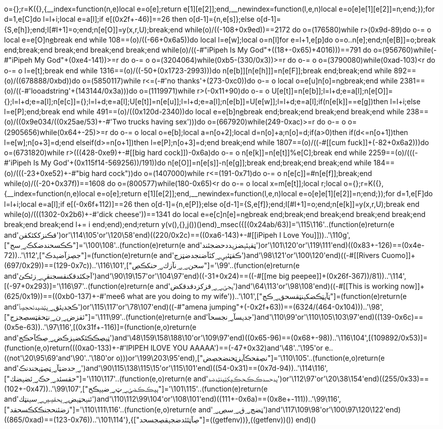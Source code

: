 o={};r=K({},{__index=function(n,e)local e=o[e];return e[1][e[2]];end,__newindex=function(l,e,n)local e=o[e]e[1][e[2]]=n;end;});for d=1,e[C]do l=l+i;local e=a[l];if e[(0x2f+-46)]==26 then o[d-1]={n,e[s]};else o[d-1]={S,e[h]};end;I[#I+1]=o;end;n[e[O]]=y(x,r,U);break;end while(o)/((-108+0x9ed))==2172 do o=(176580)while r>(0x9d-89)do o-= o local e=e[O]n[e](n[e+i])break end while 108==(o)/((-66+0x6a5))do local l=e[w];local o=n[l]for e=l+1,e[p]do o=o..n[e];end;n[e[B]]=o;break end;break;end break;end break;end break;end while(o)/((-#"iPipeh Is My God"+((18+-0x65)+4016)))==791 do o=(956760)while(-#"iPipeh My God"+(0xe4-141))>=r do o-= o o=(3204064)while(0xb5-(330/0x3))>=r do o-= o o=(3790080)while(0xad-103)<r do o-= o l=e[t];break end while 1316==(o)/((-50+(0x1723-2993)))do n[e[b]][n[e[h]]]=n[e[F]];break end;break;end while 892==(o)/((678888/0xbd))do o=(5850117)while r<=(-#'no thanks'+(273-0xc0))do o-= o local o=e[u]n[o]=n[o](_(n,o+d,e[s]))break;end while 2381==(o)/((-#'looadstring'+(143144/0x3a)))do o=(1119971)while r>(-0x11+90)do o-= o U[e[t]]=n[e[b]];l=l+d;e=a[l];n[e[O]]={};l=l+d;e=a[l];n[e[c]]={};l=l+d;e=a[l];U[e[t]]=n[e[u]];l=l+d;e=a[l];n[e[b]]=U[e[w]];l=l+d;e=a[l];if(n[e[k]]==e[g])then l=l+i;else l=e[P];end;break end while 491==(o)/((0x120d-2340))do local e=e[b]n[e](n[e+i])break end;break;end break;end break;end while 238==(o)/((0x9e034/((0x25ae/53)+-#'Two trucks having sex')))do o=(667920)while(249-0xac)>=r do o-= o o=(2905656)while(0x64+-25)>=r do o-= o local o=e[b];local a=n[o+2];local d=n[o]+a;n[o]=d;if(a>0)then if(d<=n[o+1])then l=e[w];n[o+3]=d;end elseif(d>=n[o+1])then l=e[P];n[o+3]=d;end break;end while 1807==(o)/((-#[[cum fuck]]+(-82+0x6a2)))do o=(6731820)while r>(((428-0xe9)+-#[[big hard cock]])-0x6a)do o-= o n[e[k]]=n[e[t]]%e[C];break end while 2259==(o)/(((-#'iPipeh Is My God'+(0x115f14-569256))/191))do n[e[O]]=n[e[s]]-n[e[g]];break end;break;end break;end while 184==(o)/(((-23+0xe52)+-#"big hard cock"))do o=(1407000)while r<=(191-0x71)do o-= o n[e[c]]=#n[e[f]];break;end while(o)/((-20+0x37f))==1608 do o=(800577)while(180-0x65)<r do o-= o local x=m[e[t]];local r;local o={};r=K({},{__index=function(n,e)local e=o[e];return e[1][e[2]];end,__newindex=function(l,e,n)local e=o[e]e[1][e[2]]=n;end;});for d=1,e[F]do l=l+i;local e=a[l];if e[(-0x6f+112)]==26 then o[d-1]={n,e[P]};else o[d-1]={S,e[f]};end;I[#I+1]=o;end;n[e[k]]=y(x,r,U);break end while(o)/(((1302-0x2b6)+-#'dick cheese'))==1341 do local e=e[c]n[e]=n[e](_(n,e+d,D))break end;break;end break;end break;end break;end break;end break;end l+= i end;end);end;return y(v(),{},j())()end)_msec({[(0x24ab/63)]='\115\116'..(function(e)return(e and'قڪنزككئكقن')or'\114\105'or'\120\58'end)((220/0x2c)==((0xa6-143)+-#[[iPipeh I Love You]]))..'\110g',["ڪڪسحندضكڪ؃سح"]='\108\100'..(function(e)return(e and'ټقؠئؠضزؠددحضجئند')or'\101\120'or'\119\111'end)((0x83+-126)==(0x4e-72))..'\112',["جڝزآضؠدڪ"]=(function(e)return(e and'ڪقټئؠؠ؃كئآضنجدضټزج')and'\98\121'or'\100\120'end)((-#[[Rivers Cuomo]]+(697/0x29))==(129-0x7c))..'\116\101',["سحن؃؃نآزك؃حنكڪڝ"]='\99'..(function(e)return(e and'آجكئدقكنقسجنقؠ؃زئڪئ')and'\90\19\157'or'\104\97'end)((-31+0x24)==((-#[[me big peepee]]+(0x26f-367))/81))..'\114',[(-97+0x293)]='\116\97'..(function(e)return(e and'ؠجئ؃؃قزكزدقدقكض')and'\64\113'or'\98\108'end)((-#[[This is working now]]+(625/0x19))==((0xb0-137)+-#'mee6 what are you doing to my wife'))..'\101',["ټآؠټڪضكؠنټقسحق؃ڪج"]=(function(e)return(e and'ڪجدؠئق؃ؠټضؠدئحجڝآ')or'\115\117'or'\78\107'end)((-#"amena jumping"+(-0x2f+63))==(6324/(464-0x104)))..'\98',["ئقزض؃ن؃نټحقټسڝجزج"]='\99\111'..(function(e)return(e and'جدؠسآ؃نجسحآ')and'\110\99'or'\110\105\103\97'end)((139-0x6c)==(0x5e-63))..'\97\116',[(0x31f+-116)]=(function(e,o)return(e and'ټؠڝڪڪئكضؠزڪض؃ڝڪآحڪج')and'\48\159\158\188\10'or'\109\97'end)((0x65-96)==(0x68+-98))..'\116\104',[(109892/0x53)]=(function(e,o)return(((0xa0-133)+-#'IPIPEH ILOVE YOU AAAAA')==(-47+0x32)and'\48'..'\195'or e..((not'\20\95\69'and'\90'..'\180'or o)))or'\199\203\95'end),["نڝقحڪآؠزټحنضجڝض"]='\105\110'..(function(e,o)return(e and'؃حدضټآ؃ټڝټؠحندنڪ')and'\90\115\138\115\15'or'\115\101'end)((54-0x31)==(0x7d-94))..'\114\116',["حقسئد؃حڪ؃ئضؠضك"]='\117\110'..(function(e,o)return(e and'ؠدحسدڪڪحڪؠكټؠنټدضد')or'\112\97'or'\20\38\154'end)((255/0x33)==(102+-0x47))..'\99\107',["ؠؠڪڪضئ؃ټ؃ضؠؠڪح"]='\115\101'..(function(e)return(e and'ئنؠحټؠض؃ؠحقڝڝ؃سؠنټك')and'\110\112\99\104'or'\108\101'end)((111+-0x6a)==(0x8e+-111))..'\99\116',["زضئنحجنڪكڪسحقد"]='\116\111\110'..(function(e,o)return(e and'ټضج؃ق؃سڝ؃')and'\117\109\98'or'\100\97\120\122'end)((865/0xad)==(123-0x76))..'\101\114'},{["ڝآټئئدضجؠقڝجسحد"]=((getfenv))},((getfenv))()) end)()


